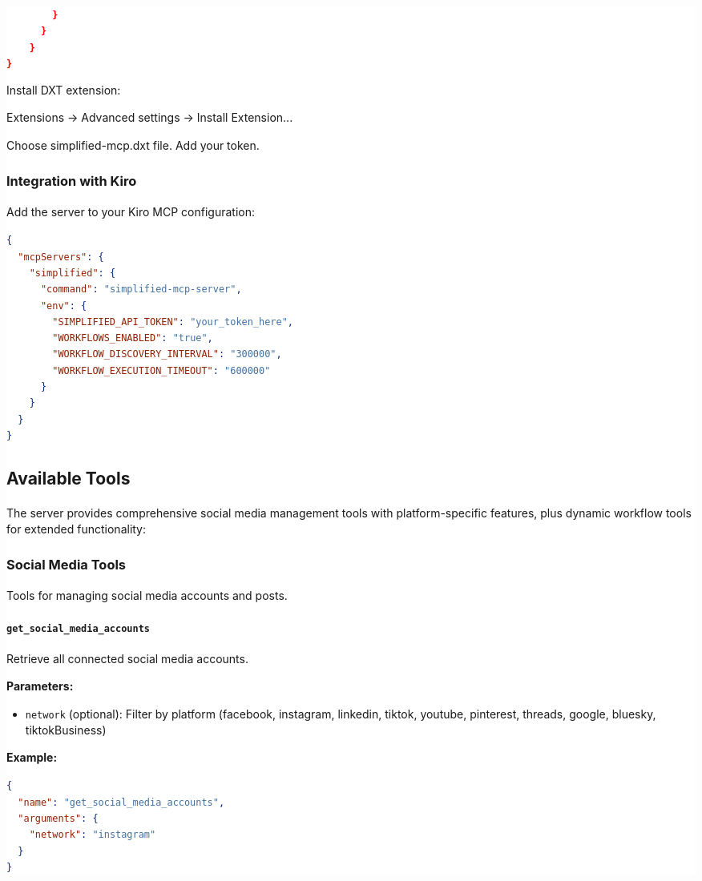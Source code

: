 ```json
        }
      }
    }
}
```

Install DXT extension:

Extensions -> Advanced settings -> Install Extension...

Choose simplified-mcp.dxt file.
Add your token.

### Integration with Kiro

Add the server to your Kiro MCP configuration:

```json
{
  "mcpServers": {
    "simplified": {
      "command": "simplified-mcp-server",
      "env": {
        "SIMPLIFIED_API_TOKEN": "your_token_here",
        "WORKFLOWS_ENABLED": "true",
        "WORKFLOW_DISCOVERY_INTERVAL": "300000",
        "WORKFLOW_EXECUTION_TIMEOUT": "600000"
      }
    }
  }
}
```

## Available Tools

The server provides comprehensive social media management tools with platform-specific features, plus dynamic workflow tools for extended functionality:

### Social Media Tools

Tools for managing social media accounts and posts.

#### `get_social_media_accounts`
Retrieve all connected social media accounts.

**Parameters:**
- `network` (optional): Filter by platform (facebook, instagram, linkedin, tiktok, youtube, pinterest, threads, google, bluesky, tiktokBusiness)

**Example:**
```json
{
  "name": "get_social_media_accounts",
  "arguments": {
    "network": "instagram"
  }
}
```
